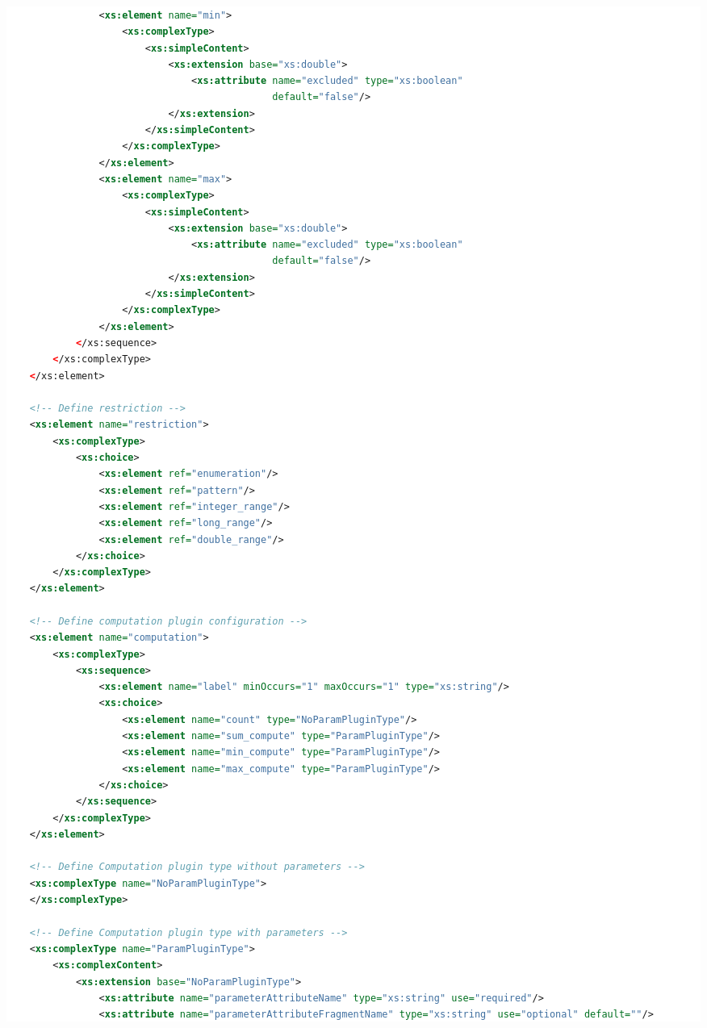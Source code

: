 ``` XML
                <xs:element name="min">
                    <xs:complexType>
                        <xs:simpleContent>
                            <xs:extension base="xs:double">
                                <xs:attribute name="excluded" type="xs:boolean"
                                              default="false"/>
                            </xs:extension>
                        </xs:simpleContent>
                    </xs:complexType>
                </xs:element>
                <xs:element name="max">
                    <xs:complexType>
                        <xs:simpleContent>
                            <xs:extension base="xs:double">
                                <xs:attribute name="excluded" type="xs:boolean"
                                              default="false"/>
                            </xs:extension>
                        </xs:simpleContent>
                    </xs:complexType>
                </xs:element>
            </xs:sequence>
        </xs:complexType>
    </xs:element>

    <!-- Define restriction -->
    <xs:element name="restriction">
        <xs:complexType>
            <xs:choice>
                <xs:element ref="enumeration"/>
                <xs:element ref="pattern"/>
                <xs:element ref="integer_range"/>
                <xs:element ref="long_range"/>
                <xs:element ref="double_range"/>
            </xs:choice>
        </xs:complexType>
    </xs:element>

    <!-- Define computation plugin configuration -->
    <xs:element name="computation">
        <xs:complexType>
            <xs:sequence>
                <xs:element name="label" minOccurs="1" maxOccurs="1" type="xs:string"/>
                <xs:choice>
                    <xs:element name="count" type="NoParamPluginType"/>
                    <xs:element name="sum_compute" type="ParamPluginType"/>
                    <xs:element name="min_compute" type="ParamPluginType"/>
                    <xs:element name="max_compute" type="ParamPluginType"/>
                </xs:choice>
            </xs:sequence>
        </xs:complexType>
    </xs:element>

    <!-- Define Computation plugin type without parameters -->
    <xs:complexType name="NoParamPluginType">
    </xs:complexType>

    <!-- Define Computation plugin type with parameters -->
    <xs:complexType name="ParamPluginType">
        <xs:complexContent>
            <xs:extension base="NoParamPluginType">
                <xs:attribute name="parameterAttributeName" type="xs:string" use="required"/>
                <xs:attribute name="parameterAttributeFragmentName" type="xs:string" use="optional" default=""/>
```